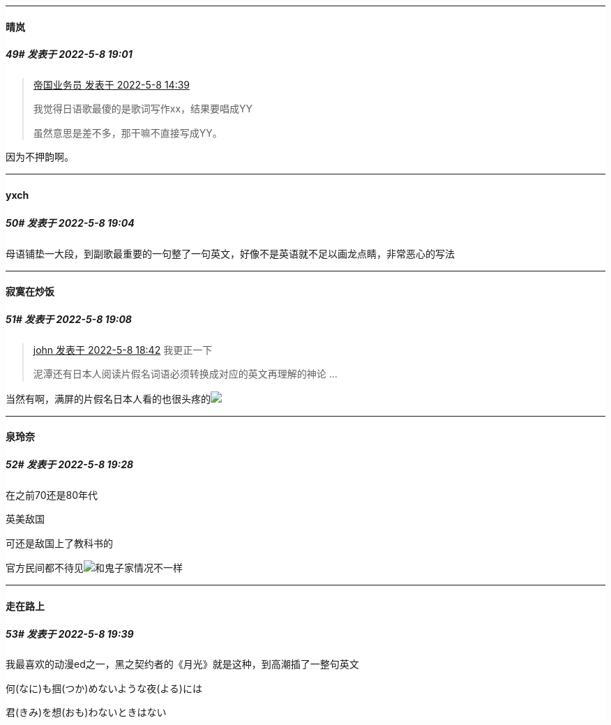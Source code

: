 *****

####  晴岚  
##### 49#       发表于 2022-5-8 19:01

<blockquote><a href="httphttps://bbs.saraba1st.com/2b/forum.php?mod=redirect&amp;goto=findpost&amp;pid=55739663&amp;ptid=2068453" target="_blank">帝国业务员 发表于 2022-5-8 14:39</a>

我觉得日语歌最傻的是歌词写作xx，结果要唱成YY

虽然意思是差不多，那干嘛不直接写成YY。</blockquote>
因为不押韵啊。

*****

####  yxch  
##### 50#       发表于 2022-5-8 19:04

母语铺垫一大段，到副歌最重要的一句整了一句英文，好像不是英语就不足以画龙点睛，非常恶心的写法

*****

####  寂寞在炒饭  
##### 51#       发表于 2022-5-8 19:08

<blockquote><a href="httphttps://bbs.saraba1st.com/2b/forum.php?mod=redirect&amp;goto=findpost&amp;pid=55742143&amp;ptid=2068453" target="_blank">john 发表于 2022-5-8 18:42</a>
我更正一下

泥潭还有日本人阅读片假名词语必须转换成对应的英文再理解的神论 ...</blockquote>
当然有啊，满屏的片假名日本人看的也很头疼的<img src="https://static.saraba1st.com/image/smiley/face2017/001.png" referrerpolicy="no-referrer">

*****

####  泉玲奈  
##### 52#       发表于 2022-5-8 19:28

在之前70还是80年代

英美敌国

可还是敌国上了教科书的

官方民间都不待见<img src="https://static.saraba1st.com/image/smiley/face2017/009.gif" referrerpolicy="no-referrer">和鬼子家情况不一样

*****

####  走在路上  
##### 53#       发表于 2022-5-8 19:39

我最喜欢的动漫ed之一，黑之契约者的《月光》就是这种，到高潮插了一整句英文

何(なに)も掴(つか)めないような夜(よる)には

君(きみ)を想(おも)わないときはない
